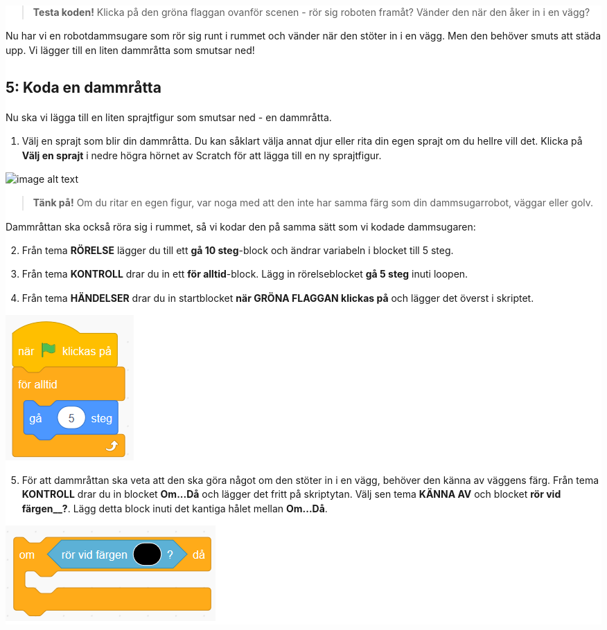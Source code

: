 > **Testa koden!** Klicka på den gröna flaggan ovanför scenen - rör sig roboten framåt? Vänder den när den åker in i en vägg?  

Nu har vi en robotdammsugare som rör sig runt i rummet och vänder när den stöter in i en vägg. Men den behöver smuts att städa upp. Vi lägger till en liten dammråtta som smutsar ned!

## 5: Koda en dammråtta 
Nu ska vi lägga till en liten sprajtfigur som smutsar ned - en dammråtta.

1. Välj en sprajt som blir din dammråtta. Du kan såklart välja annat djur eller rita din egen sprajt om du hellre vill det. Klicka på **Välj en sprajt** i nedre högra hörnet av Scratch för att lägga till en ny sprajtfigur. 

![image alt text](dammratta.PNG)

> **Tänk på!** Om du ritar en egen figur, var noga med att den inte har samma färg som din dammsugarrobot, väggar eller golv. 

Dammråttan ska också röra sig i rummet, så vi kodar den på samma sätt som vi kodade dammsugaren:

2. Från tema **RÖRELSE** lägger du till ett **gå 10 steg**-block och ändrar variabeln i blocket till 5 steg. 

3. Från tema **KONTROLL** drar du in ett **för alltid**-block. Lägg in rörelseblocket **gå 5 steg** inuti loopen.

4. Från tema **HÄNDELSER** drar du in startblocket **när GRÖNA FLAGGAN klickas på** och lägger det överst i skriptet.

![image alt text](rörSigFram.png)

5. För att dammråttan ska veta att den ska göra något om den stöter in i en vägg, behöver den känna av väggens färg. Från tema **KONTROLL** drar du in blocket **Om...Då** och lägger det fritt på skriptytan. Välj sen tema **KÄNNA AV** och blocket **rör vid färgen__?**. Lägg detta block inuti det kantiga hålet mellan **Om...Då**.

![image alt text](rörVidFärg.png)
